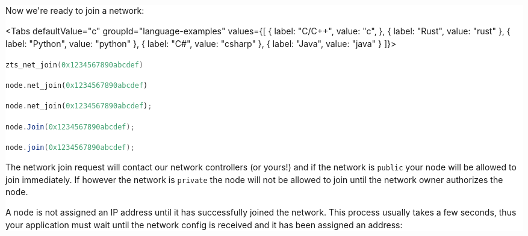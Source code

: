 Now we're ready to join a network:

<Tabs
  defaultValue="c"
  groupId="language-examples"
  values={[
    { label: "C/C++", value: "c", },
    { label: "Rust", value: "rust" },
    { label: "Python", value: "python" },
    { label: "C#", value: "csharp" },
    { label: "Java", value: "java" }
  ]}>

<TabItem value="c">

```c
zts_net_join(0x1234567890abcdef)
```

</TabItem>

<TabItem value="python">

```python
node.net_join(0x1234567890abcdef)
```
</TabItem>

<TabItem value="rust">

```rust
node.net_join(0x1234567890abcdef);
```

</TabItem>

<TabItem value="csharp">

```csharp
node.Join(0x1234567890abcdef);
```

</TabItem>

<TabItem value="java">

```java
node.join(0x1234567890abcdef);
```

</TabItem>

</Tabs>

The network join request will contact our network controllers (or yours!) and if the network is `public` your node will be allowed to join immediately. If however the network is `private` the node will not be allowed to join until the network owner authorizes the node.

A node is not assigned an IP address until it has successfully joined the network. This process usually takes a few seconds, thus your application must wait until the network config is received and it has been assigned an address:

